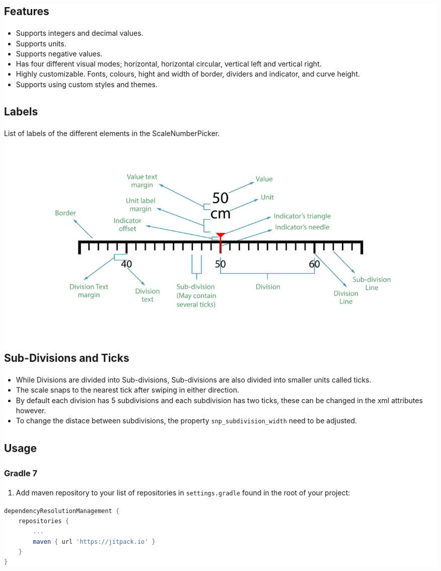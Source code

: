 ## Features
* Supports integers and decimal values.
* Supports units.
* Supports negative values.
* Has four different visual modes; horizontal, horizontal circular, vertical left and vertical right.
* Highly customizable. Fonts, colours, hight and width of border, dividers and indicator, and curve height.
* Supports using custom styles and themes.

## Labels
List of labels of the different elements in the ScaleNumberPicker.
<p align="center">
  <img src="imgs/labels.svg" width="720" />
</p>

## Sub-Divisions and Ticks
* While Divisions are divided into Sub-divisions, Sub-divisions are also divided into smaller units called ticks.
* The scale snaps to the nearest tick after swiping in either direction.
* By default each division has 5 subdivisions and each subdivision has two ticks, these can be changed in the xml attributes however.
* To change the distace between subdivisions, the property `snp_subdivision_width` need to be adjusted.

## Usage
### Gradle 7
1. Add maven repository to your list of repositories in `settings.gradle` found in the root of your project:
```groovy
dependencyResolutionManagement {
    repositories {
        ...
        maven { url 'https://jitpack.io' }
    }
}
```
